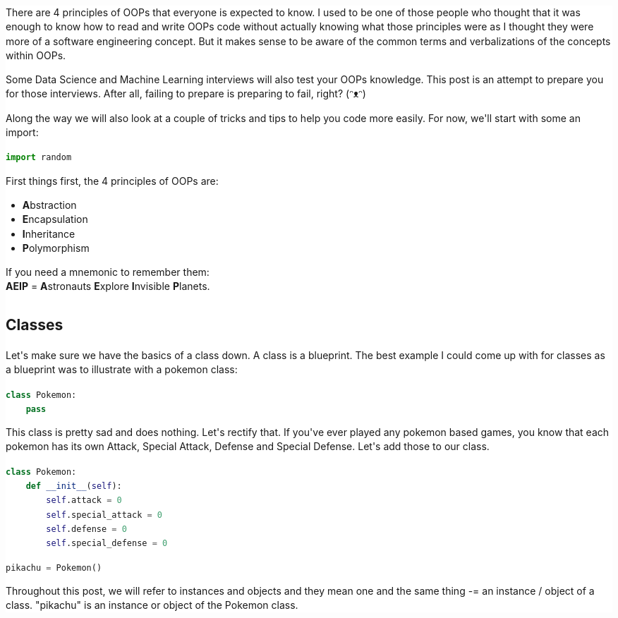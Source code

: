 There are 4 principles of OOPs that everyone is expected to know. I used to be one of those people who thought that it was enough to know how to read and write OOPs code without actually knowing what those principles were as I thought they were more of a software engineering concept. But it makes sense to be aware of the common terms and verbalizations of the concepts within OOPs. 

Some Data Science and Machine Learning interviews will also test your OOPs knowledge. This post is an attempt to prepare you for those interviews. After all, failing to prepare is preparing to fail, right? (ᵔᴥᵔ)

Along the way we will also look at a couple of tricks and tips to help you code more easily. For now, we'll start with some an import:


```python
import random
```

First things first, the 4 principles of OOPs are:
- **A**bstraction
- **E**ncapsulation
- **I**nheritance
- **P**olymorphism  

If you need a mnemonic to remember them:  
    **AEIP** = **A**stronauts **E**xplore **I**nvisible **P**lanets.

## Classes

Let's make sure we have the basics of a class down. A class is a blueprint. The best example I could come up with for classes as a blueprint was to illustrate with a pokemon class:


```python
class Pokemon:
    pass
```

This class is pretty sad and does nothing. Let's rectify that. If you've ever played any pokemon based games, you know that each pokemon has its own Attack, Special Attack, Defense and Special Defense. Let's add those to our class.


```python
class Pokemon:
    def __init__(self):
        self.attack = 0
        self.special_attack = 0
        self.defense = 0
        self.special_defense = 0
```


```python
pikachu = Pokemon()
```

Throughout this post, we will refer to instances and objects and they mean one and the same thing -= an instance / object of a class. "pikachu" is an instance or object of the Pokemon class.
